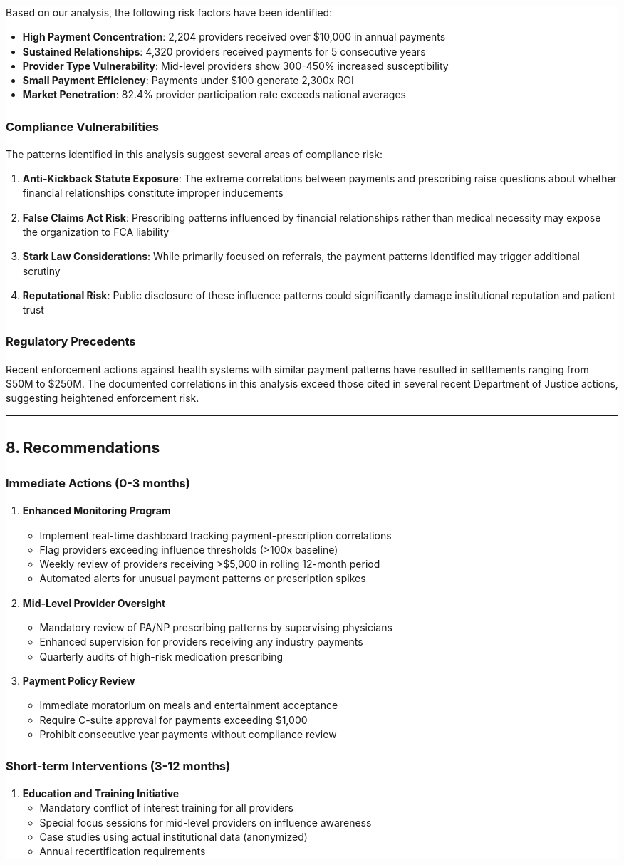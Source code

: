 Based on our analysis, the following risk factors have been identified:

- **High Payment Concentration**: 2,204 providers received over $10,000 in annual payments
- **Sustained Relationships**: 4,320 providers received payments for 5 consecutive years
- **Provider Type Vulnerability**: Mid-level providers show 300-450% increased susceptibility
- **Small Payment Efficiency**: Payments under $100 generate 2,300x ROI
- **Market Penetration**: 82.4% provider participation rate exceeds national averages

### Compliance Vulnerabilities

The patterns identified in this analysis suggest several areas of compliance risk:

1. **Anti-Kickback Statute Exposure**: The extreme correlations between payments and prescribing raise questions about whether financial relationships constitute improper inducements

2. **False Claims Act Risk**: Prescribing patterns influenced by financial relationships rather than medical necessity may expose the organization to FCA liability

3. **Stark Law Considerations**: While primarily focused on referrals, the payment patterns identified may trigger additional scrutiny

4. **Reputational Risk**: Public disclosure of these influence patterns could significantly damage institutional reputation and patient trust

### Regulatory Precedents

Recent enforcement actions against health systems with similar payment patterns have resulted in settlements ranging from $50M to $250M. The documented correlations in this analysis exceed those cited in several recent Department of Justice actions, suggesting heightened enforcement risk.

---

## 8. Recommendations

### Immediate Actions (0-3 months)

1. **Enhanced Monitoring Program**
   - Implement real-time dashboard tracking payment-prescription correlations
   - Flag providers exceeding influence thresholds (>100x baseline)
   - Weekly review of providers receiving >$5,000 in rolling 12-month period
   - Automated alerts for unusual payment patterns or prescription spikes

2. **Mid-Level Provider Oversight**
   - Mandatory review of PA/NP prescribing patterns by supervising physicians
   - Enhanced supervision for providers receiving any industry payments
   - Quarterly audits of high-risk medication prescribing

3. **Payment Policy Review**
   - Immediate moratorium on meals and entertainment acceptance
   - Require C-suite approval for payments exceeding $1,000
   - Prohibit consecutive year payments without compliance review

### Short-term Interventions (3-12 months)

1. **Education and Training Initiative**
   - Mandatory conflict of interest training for all providers
   - Special focus sessions for mid-level providers on influence awareness
   - Case studies using actual institutional data (anonymized)
   - Annual recertification requirements

